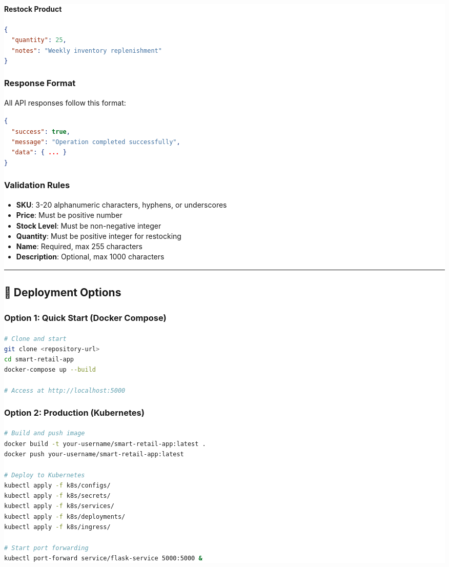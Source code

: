 #### Restock Product
```json
{
  "quantity": 25,
  "notes": "Weekly inventory replenishment"
}
```

### **Response Format**
All API responses follow this format:
```json
{
  "success": true,
  "message": "Operation completed successfully",
  "data": { ... }
}
```

### **Validation Rules**
- **SKU**: 3-20 alphanumeric characters, hyphens, or underscores
- **Price**: Must be positive number
- **Stock Level**: Must be non-negative integer
- **Quantity**: Must be positive integer for restocking
- **Name**: Required, max 255 characters
- **Description**: Optional, max 1000 characters

---

## 🔧 Deployment Options

### **Option 1: Quick Start (Docker Compose)**
```bash
# Clone and start
git clone <repository-url>
cd smart-retail-app
docker-compose up --build

# Access at http://localhost:5000
```

### **Option 2: Production (Kubernetes)**
```bash
# Build and push image
docker build -t your-username/smart-retail-app:latest .
docker push your-username/smart-retail-app:latest

# Deploy to Kubernetes
kubectl apply -f k8s/configs/
kubectl apply -f k8s/secrets/
kubectl apply -f k8s/services/
kubectl apply -f k8s/deployments/
kubectl apply -f k8s/ingress/

# Start port forwarding
kubectl port-forward service/flask-service 5000:5000 &
```
